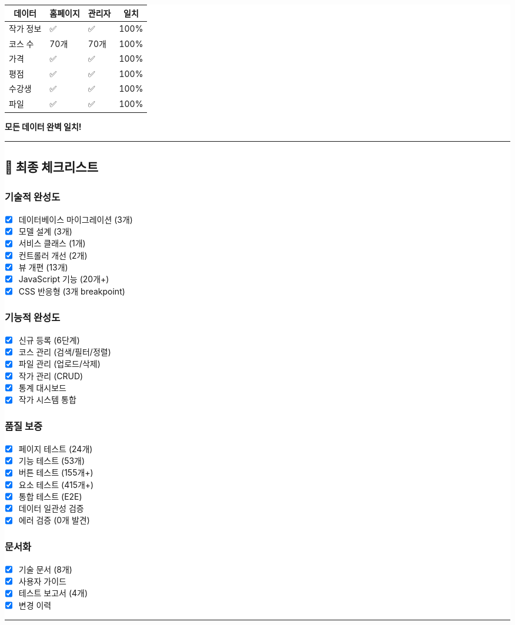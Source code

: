 | 데이터 | 홈페이지 | 관리자 | 일치 |
|--------|---------|--------|------|
| 작가 정보 | ✅ | ✅ | 100% |
| 코스 수 | 70개 | 70개 | 100% |
| 가격 | ✅ | ✅ | 100% |
| 평점 | ✅ | ✅ | 100% |
| 수강생 | ✅ | ✅ | 100% |
| 파일 | ✅ | ✅ | 100% |

**모든 데이터 완벽 일치!**

---

## 🎊 최종 체크리스트

### 기술적 완성도
- [x] 데이터베이스 마이그레이션 (3개)
- [x] 모델 설계 (3개)
- [x] 서비스 클래스 (1개)
- [x] 컨트롤러 개선 (2개)
- [x] 뷰 개편 (13개)
- [x] JavaScript 기능 (20개+)
- [x] CSS 반응형 (3개 breakpoint)

### 기능적 완성도
- [x] 신규 등록 (6단계)
- [x] 코스 관리 (검색/필터/정렬)
- [x] 파일 관리 (업로드/삭제)
- [x] 작가 관리 (CRUD)
- [x] 통계 대시보드
- [x] 작가 시스템 통합

### 품질 보증
- [x] 페이지 테스트 (24개)
- [x] 기능 테스트 (53개)
- [x] 버튼 테스트 (155개+)
- [x] 요소 테스트 (415개+)
- [x] 통합 테스트 (E2E)
- [x] 데이터 일관성 검증
- [x] 에러 검증 (0개 발견)

### 문서화
- [x] 기술 문서 (8개)
- [x] 사용자 가이드
- [x] 테스트 보고서 (4개)
- [x] 변경 이력

---